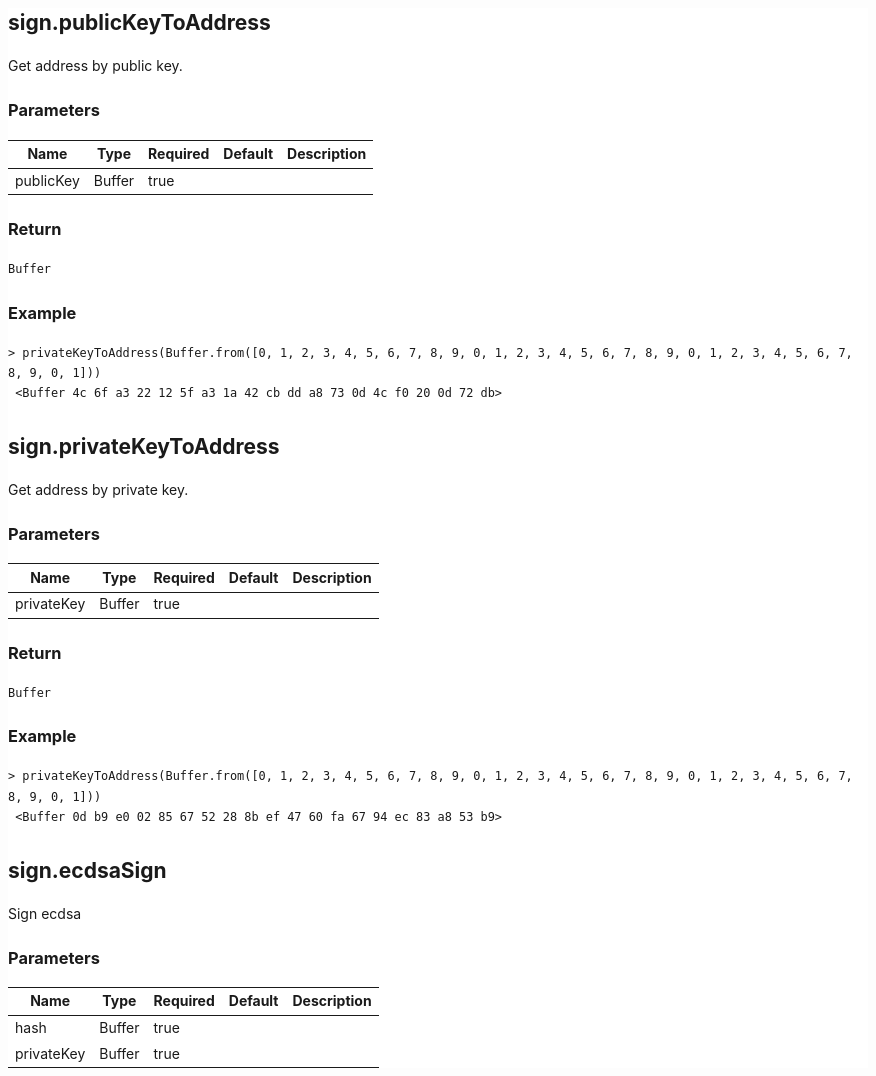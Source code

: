 ## sign.publicKeyToAddress

Get address by public key.

### Parameters

Name      | Type   | Required | Default | Description
----------|--------|----------|---------|------------
publicKey | Buffer | true     |         |

### Return

`Buffer` 

### Example

```
> privateKeyToAddress(Buffer.from([0, 1, 2, 3, 4, 5, 6, 7, 8, 9, 0, 1, 2, 3, 4, 5, 6, 7, 8, 9, 0, 1, 2, 3, 4, 5, 6, 7, 8, 9, 0, 1]))
 <Buffer 4c 6f a3 22 12 5f a3 1a 42 cb dd a8 73 0d 4c f0 20 0d 72 db>
```

## sign.privateKeyToAddress

Get address by private key.

### Parameters

Name       | Type   | Required | Default | Description
-----------|--------|----------|---------|------------
privateKey | Buffer | true     |         |

### Return

`Buffer` 

### Example

```
> privateKeyToAddress(Buffer.from([0, 1, 2, 3, 4, 5, 6, 7, 8, 9, 0, 1, 2, 3, 4, 5, 6, 7, 8, 9, 0, 1, 2, 3, 4, 5, 6, 7, 8, 9, 0, 1]))
 <Buffer 0d b9 e0 02 85 67 52 28 8b ef 47 60 fa 67 94 ec 83 a8 53 b9>
```

## sign.ecdsaSign

Sign ecdsa

### Parameters

Name       | Type   | Required | Default | Description
-----------|--------|----------|---------|------------
hash       | Buffer | true     |         |
privateKey | Buffer | true     |         |
